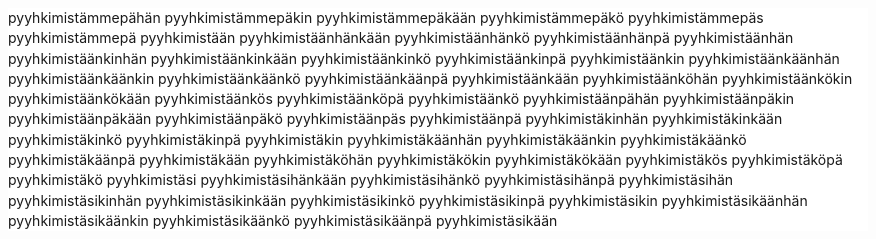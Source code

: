 pyyhkimistämmepähän
pyyhkimistämmepäkin
pyyhkimistämmepäkään
pyyhkimistämmepäkö
pyyhkimistämmepäs
pyyhkimistämmepä
pyyhkimistään
pyyhkimistäänhänkään
pyyhkimistäänhänkö
pyyhkimistäänhänpä
pyyhkimistäänhän
pyyhkimistäänkinhän
pyyhkimistäänkinkään
pyyhkimistäänkinkö
pyyhkimistäänkinpä
pyyhkimistäänkin
pyyhkimistäänkäänhän
pyyhkimistäänkäänkin
pyyhkimistäänkäänkö
pyyhkimistäänkäänpä
pyyhkimistäänkään
pyyhkimistäänköhän
pyyhkimistäänkökin
pyyhkimistäänkökään
pyyhkimistäänkös
pyyhkimistäänköpä
pyyhkimistäänkö
pyyhkimistäänpähän
pyyhkimistäänpäkin
pyyhkimistäänpäkään
pyyhkimistäänpäkö
pyyhkimistäänpäs
pyyhkimistäänpä
pyyhkimistäkinhän
pyyhkimistäkinkään
pyyhkimistäkinkö
pyyhkimistäkinpä
pyyhkimistäkin
pyyhkimistäkäänhän
pyyhkimistäkäänkin
pyyhkimistäkäänkö
pyyhkimistäkäänpä
pyyhkimistäkään
pyyhkimistäköhän
pyyhkimistäkökin
pyyhkimistäkökään
pyyhkimistäkös
pyyhkimistäköpä
pyyhkimistäkö
pyyhkimistäsi
pyyhkimistäsihänkään
pyyhkimistäsihänkö
pyyhkimistäsihänpä
pyyhkimistäsihän
pyyhkimistäsikinhän
pyyhkimistäsikinkään
pyyhkimistäsikinkö
pyyhkimistäsikinpä
pyyhkimistäsikin
pyyhkimistäsikäänhän
pyyhkimistäsikäänkin
pyyhkimistäsikäänkö
pyyhkimistäsikäänpä
pyyhkimistäsikään